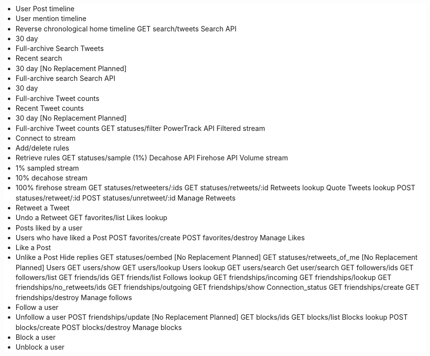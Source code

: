 - User Post timeline
- User mention timeline
- Reverse chronological home timeline
GET search/tweets	Search API
- 30 day
- Full-archive	Search Tweets
- Recent search
- 30 day [No Replacement Planned]
- Full-archive search
Search API
- 30 day
- Full-archive	Tweet counts
- Recent Tweet counts
- 30 day [No Replacement Planned]
- Full-archive Tweet counts
GET statuses/filter	PowerTrack API	Filtered stream
- Connect to stream
- Add/delete rules
- Retrieve rules
GET statuses/sample (1%)	Decahose API
Firehose API	Volume stream
- 1% sampled stream
- 10% decahose stream 
- 100% firehose stream
GET statuses/retweeters/:ids
GET statuses/retweets/:id		Retweets lookup
Quote Tweets lookup
POST statuses/retweet/:id
POST statuses/unretweet/:id		Manage Retweets
- Retweet a Tweet
- Undo a Retweet
GET favorites/list		Likes lookup
- Posts liked by a user
- Users who have liked a Post
POST favorites/create
POST favorites/destroy		Manage Likes
- Like a Post
- Unlike a Post
Hide replies
GET statuses/oembed		[No Replacement Planned]
GET statuses/retweets_of_me		[No Replacement Planned]
Users	GET users/show
GET users/lookup		Users lookup
GET users/search		Get user/search
GET followers/ids
GET followers/list
GET friends/ids
GET friends/list		Follows lookup
GET friendships/incoming
GET friendships/lookup
GET friendships/no_retweets/ids
GET friendships/outgoing
GET friendships/show		Connection_status
GET friendships/create
GET friendships/destroy		Manage follows
- Follow a user
- Unfollow a user
POST friendships/update		[No Replacement Planned]
GET blocks/ids
GET blocks/list		Blocks lookup
POST blocks/create
POST blocks/destroy		Manage blocks
- Block a user
- Unblock a user